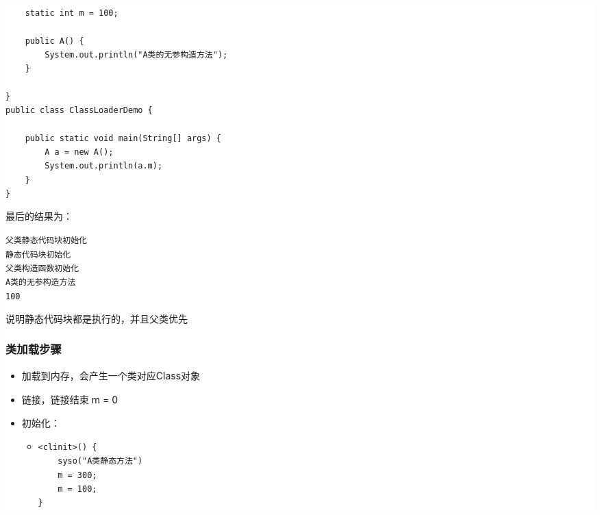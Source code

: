 ```
    static int m = 100;

    public A() {
        System.out.println("A类的无参构造方法");
    }

}
public class ClassLoaderDemo {

    public static void main(String[] args) {
        A a = new A();
        System.out.println(a.m);
    }
}
```

最后的结果为：

```
父类静态代码块初始化
静态代码块初始化
父类构造函数初始化
A类的无参构造方法
100
```

说明静态代码块都是执行的，并且父类优先



### 类加载步骤

- 加载到内存，会产生一个类对应Class对象

- 链接，链接结束 m = 0

- 初始化：

  - ```
    <clinit>() {
    	syso("A类静态方法")
    	m = 300;
    	m = 100;
    }
    
    ```
